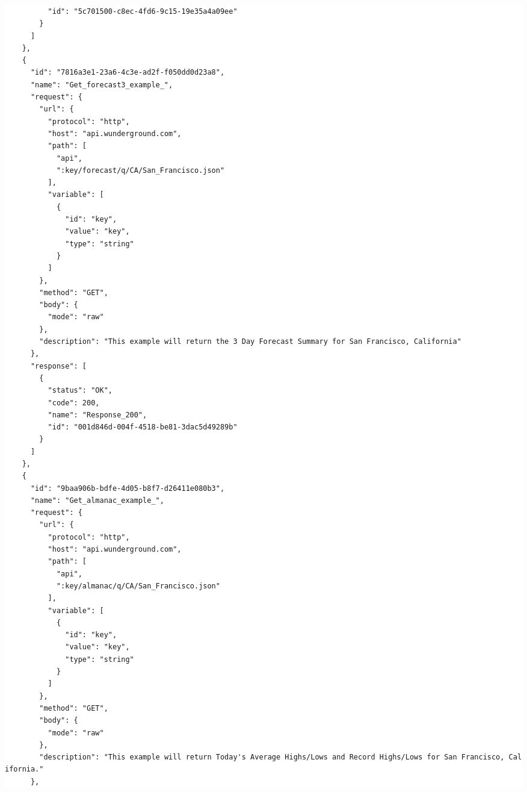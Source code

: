               "id": "5c701500-c8ec-4fd6-9c15-19e35a4a09ee"
            }
          ]
        },
        {
          "id": "7816a3e1-23a6-4c3e-ad2f-f050dd0d23a8",
          "name": "Get_forecast3_example_",
          "request": {
            "url": {
              "protocol": "http",
              "host": "api.wunderground.com",
              "path": [
                "api",
                ":key/forecast/q/CA/San_Francisco.json"
              ],
              "variable": [
                {
                  "id": "key",
                  "value": "key",
                  "type": "string"
                }
              ]
            },
            "method": "GET",
            "body": {
              "mode": "raw"
            },
            "description": "This example will return the 3 Day Forecast Summary for San Francisco, California"
          },
          "response": [
            {
              "status": "OK",
              "code": 200,
              "name": "Response_200",
              "id": "001d846d-004f-4518-be81-3dac5d49289b"
            }
          ]
        },
        {
          "id": "9baa906b-bdfe-4d05-b8f7-d26411e080b3",
          "name": "Get_almanac_example_",
          "request": {
            "url": {
              "protocol": "http",
              "host": "api.wunderground.com",
              "path": [
                "api",
                ":key/almanac/q/CA/San_Francisco.json"
              ],
              "variable": [
                {
                  "id": "key",
                  "value": "key",
                  "type": "string"
                }
              ]
            },
            "method": "GET",
            "body": {
              "mode": "raw"
            },
            "description": "This example will return Today's Average Highs/Lows and Record Highs/Lows for San Francisco, California."
          },